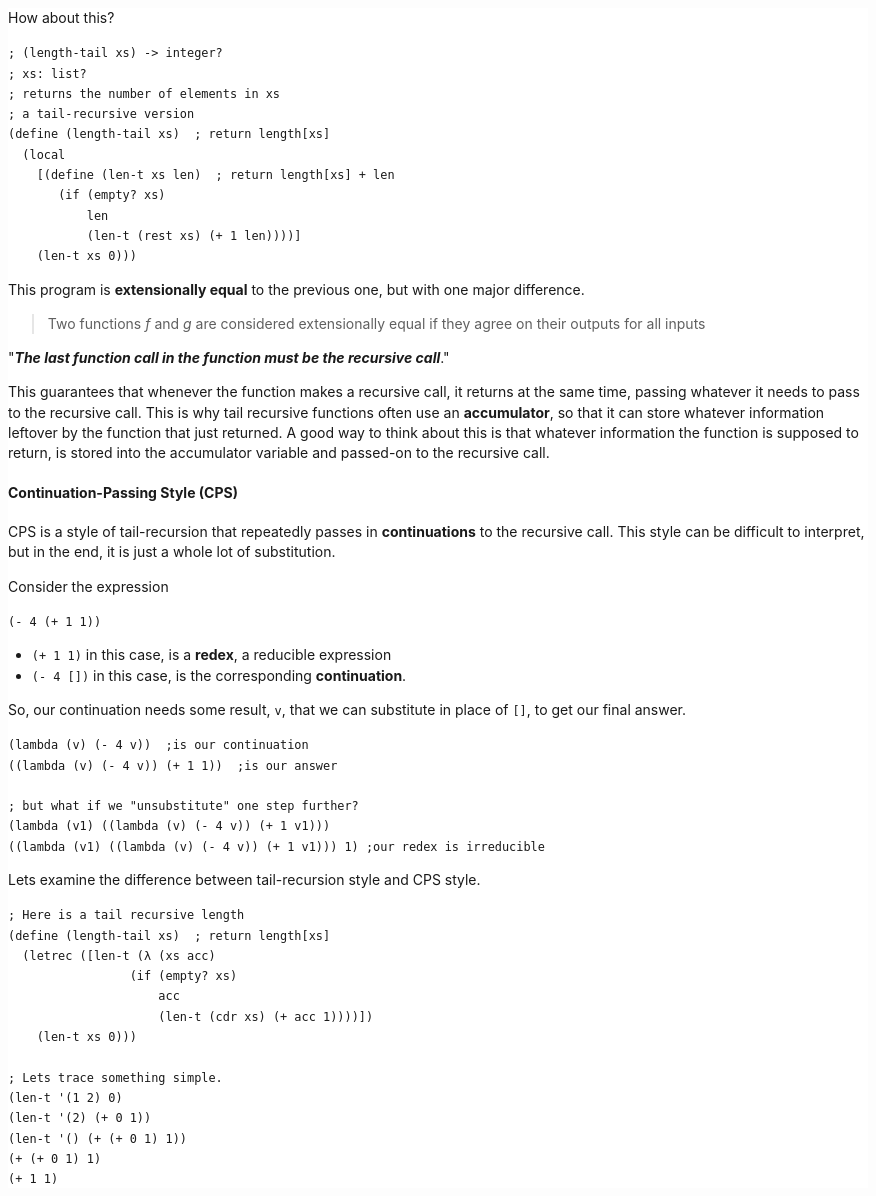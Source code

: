 How about this?
```
; (length-tail xs) -> integer?
; xs: list?
; returns the number of elements in xs
; a tail-recursive version
(define (length-tail xs)  ; return length[xs]
  (local
    [(define (len-t xs len)  ; return length[xs] + len
       (if (empty? xs)
           len
           (len-t (rest xs) (+ 1 len))))]
    (len-t xs 0)))
```

This program is **extensionally equal** to the previous one, but with one major 
difference. 
> Two functions $f$  and $g$  are considered extensionally equal if they agree on their outputs for all inputs

"***The last function call in the function must be the recursive call***."

This guarantees that whenever the function makes a recursive call, it returns 
at the same time, passing whatever it needs to pass to the recursive call. This is 
why tail recursive functions often use an **accumulator**, so that it can store 
whatever information leftover by the function that just returned. A good way to 
think about this is that whatever information the function is supposed to return, is 
stored into the accumulator variable and passed-on to the recursive call.

#### Continuation-Passing Style (CPS)
CPS is a style of tail-recursion that repeatedly passes in **continuations** to the 
recursive call. This style can be difficult to interpret, but in the end, it is just 
a whole lot of substitution.

Consider the expression 
```
(- 4 (+ 1 1))
```
- `(+ 1 1)` in this case, is a **redex**, a reducible expression
- `(- 4 [])` in this case, is the corresponding **continuation**.

So, our continuation needs some result, `v`, that we can substitute in place of 
`[]`, to get our final answer.
```
(lambda (v) (- 4 v))  ;is our continuation
((lambda (v) (- 4 v)) (+ 1 1))  ;is our answer

; but what if we "unsubstitute" one step further?
(lambda (v1) ((lambda (v) (- 4 v)) (+ 1 v1)))
((lambda (v1) ((lambda (v) (- 4 v)) (+ 1 v1))) 1) ;our redex is irreducible
```

Lets examine the difference between tail-recursion style and CPS style.
```
; Here is a tail recursive length
(define (length-tail xs)  ; return length[xs]
  (letrec ([len-t (λ (xs acc)
                 (if (empty? xs)
                     acc
                     (len-t (cdr xs) (+ acc 1))))])
    (len-t xs 0)))

; Lets trace something simple.
(len-t '(1 2) 0)
(len-t '(2) (+ 0 1))
(len-t '() (+ (+ 0 1) 1))
(+ (+ 0 1) 1)
(+ 1 1)
```